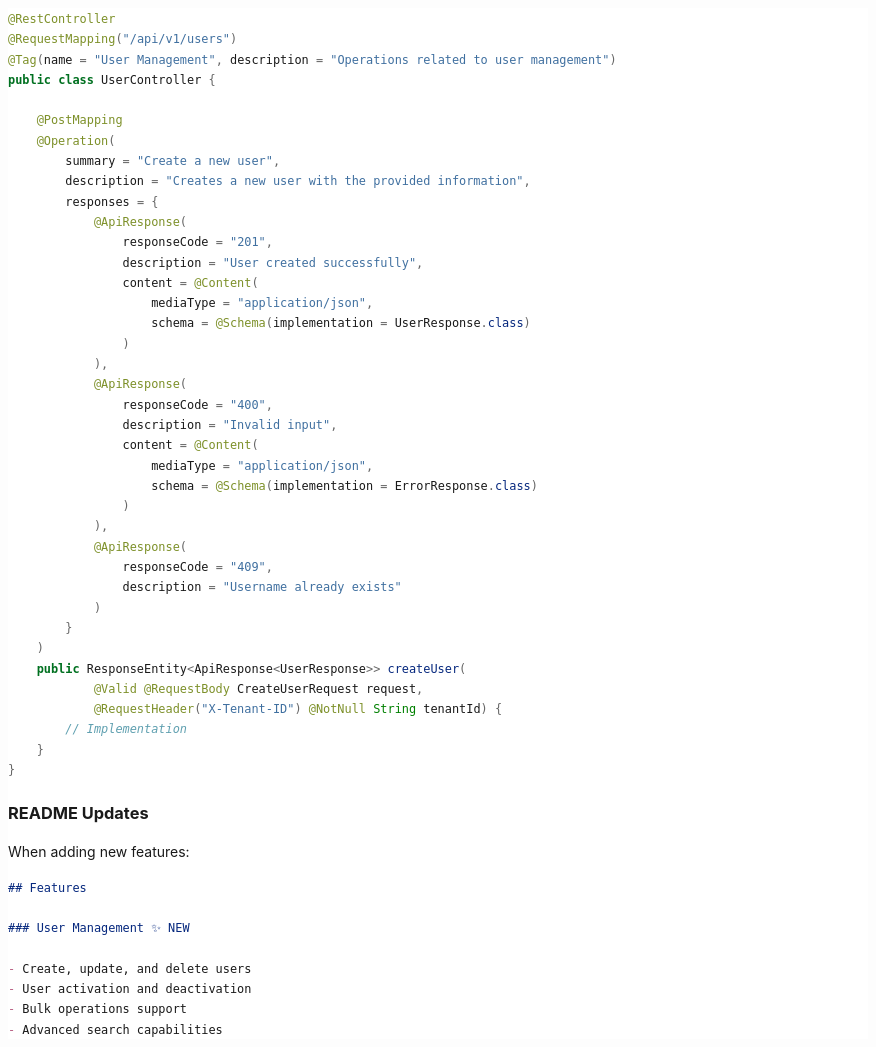 ```java
@RestController
@RequestMapping("/api/v1/users")
@Tag(name = "User Management", description = "Operations related to user management")
public class UserController {

    @PostMapping
    @Operation(
        summary = "Create a new user",
        description = "Creates a new user with the provided information",
        responses = {
            @ApiResponse(
                responseCode = "201",
                description = "User created successfully",
                content = @Content(
                    mediaType = "application/json",
                    schema = @Schema(implementation = UserResponse.class)
                )
            ),
            @ApiResponse(
                responseCode = "400",
                description = "Invalid input",
                content = @Content(
                    mediaType = "application/json",
                    schema = @Schema(implementation = ErrorResponse.class)
                )
            ),
            @ApiResponse(
                responseCode = "409",
                description = "Username already exists"
            )
        }
    )
    public ResponseEntity<ApiResponse<UserResponse>> createUser(
            @Valid @RequestBody CreateUserRequest request,
            @RequestHeader("X-Tenant-ID") @NotNull String tenantId) {
        // Implementation
    }
}
```

### README Updates

When adding new features:

```markdown
## Features

### User Management ✨ NEW

- Create, update, and delete users
- User activation and deactivation
- Bulk operations support
- Advanced search capabilities
```
